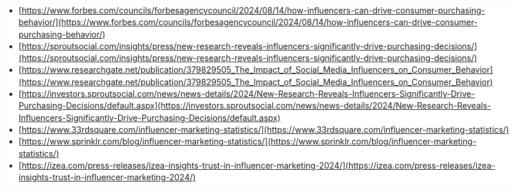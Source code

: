 - [https://www.forbes.com/councils/forbesagencycouncil/2024/08/14/how-influencers-can-drive-consumer-purchasing-behavior/](https://www.forbes.com/councils/forbesagencycouncil/2024/08/14/how-influencers-can-drive-consumer-purchasing-behavior/)
- [https://sproutsocial.com/insights/press/new-research-reveals-influencers-significantly-drive-purchasing-decisions/](https://sproutsocial.com/insights/press/new-research-reveals-influencers-significantly-drive-purchasing-decisions/)
- [https://www.researchgate.net/publication/379829505_The_Impact_of_Social_Media_Influencers_on_Consumer_Behavior](https://www.researchgate.net/publication/379829505_The_Impact_of_Social_Media_Influencers_on_Consumer_Behavior)
- [https://investors.sproutsocial.com/news/news-details/2024/New-Research-Reveals-Influencers-Significantly-Drive-Purchasing-Decisions/default.aspx](https://investors.sproutsocial.com/news/news-details/2024/New-Research-Reveals-Influencers-Significantly-Drive-Purchasing-Decisions/default.aspx)
- [https://www.33rdsquare.com/influencer-marketing-statistics/](https://www.33rdsquare.com/influencer-marketing-statistics/)
- [https://www.sprinklr.com/blog/influencer-marketing-statistics/](https://www.sprinklr.com/blog/influencer-marketing-statistics/)
- [https://izea.com/press-releases/izea-insights-trust-in-influencer-marketing-2024/](https://izea.com/press-releases/izea-insights-trust-in-influencer-marketing-2024/)
